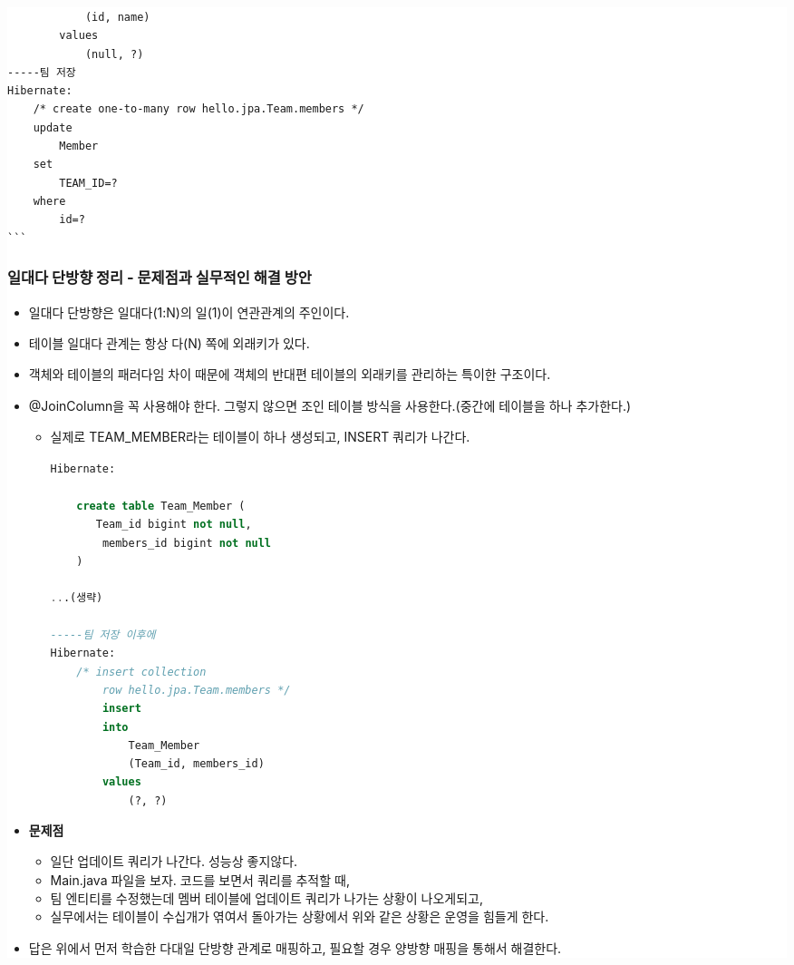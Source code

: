                 (id, name) 
            values
                (null, ?)
    -----팀 저장
    Hibernate: 
        /* create one-to-many row hello.jpa.Team.members */ 
        update
            Member 
        set
            TEAM_ID=? 
        where
            id=?
    ```

### 일대다 단방향 정리 - 문제점과 실무적인 해결 방안

* 일대다 단방향은 일대다(1:N)의 일(1)이 연관관계의 주인이다.

* 테이블 일대다 관계는 항상 다(N) 쪽에 외래키가 있다.

* 객체와 테이블의 패러다임 차이 때문에 객체의 반대편 테이블의 외래키를 관리하는 특이한 구조이다.

* @JoinColumn을 꼭 사용해야 한다. 그렇지 않으면 조인 테이블 방식을 사용한다.(중간에 테이블을 하나 추가한다.)

  - 실제로 TEAM_MEMBER라는 테이블이 하나 생성되고, INSERT 쿼리가 나간다.

    ```sql
    Hibernate: 
        
        create table Team_Member (
           Team_id bigint not null,
            members_id bigint not null
        )
        
    ...(생략)
    
    -----팀 저장 이후에
    Hibernate: 
        /* insert collection
            row hello.jpa.Team.members */ 
            insert 
            into
                Team_Member
                (Team_id, members_id) 
            values
                (?, ?)
    ```

* **문제점**

  * 일단 업데이트 쿼리가 나간다. 성능상 좋지않다.
  * Main.java 파일을 보자. 코드를 보면서 쿼리를 추적할 때,
  * 팀 엔티티를 수정했는데 멤버 테이블에 업데이트 쿼리가 나가는 상황이 나오게되고,
  * 실무에서는 테이블이 수십개가 엮여서 돌아가는 상황에서 위와 같은 상황은 운영을 힘들게 한다.

* 답은 위에서 먼저 학습한 다대일 단방향 관계로 매핑하고, 필요할 경우 양방향 매핑을 통해서 해결한다.
